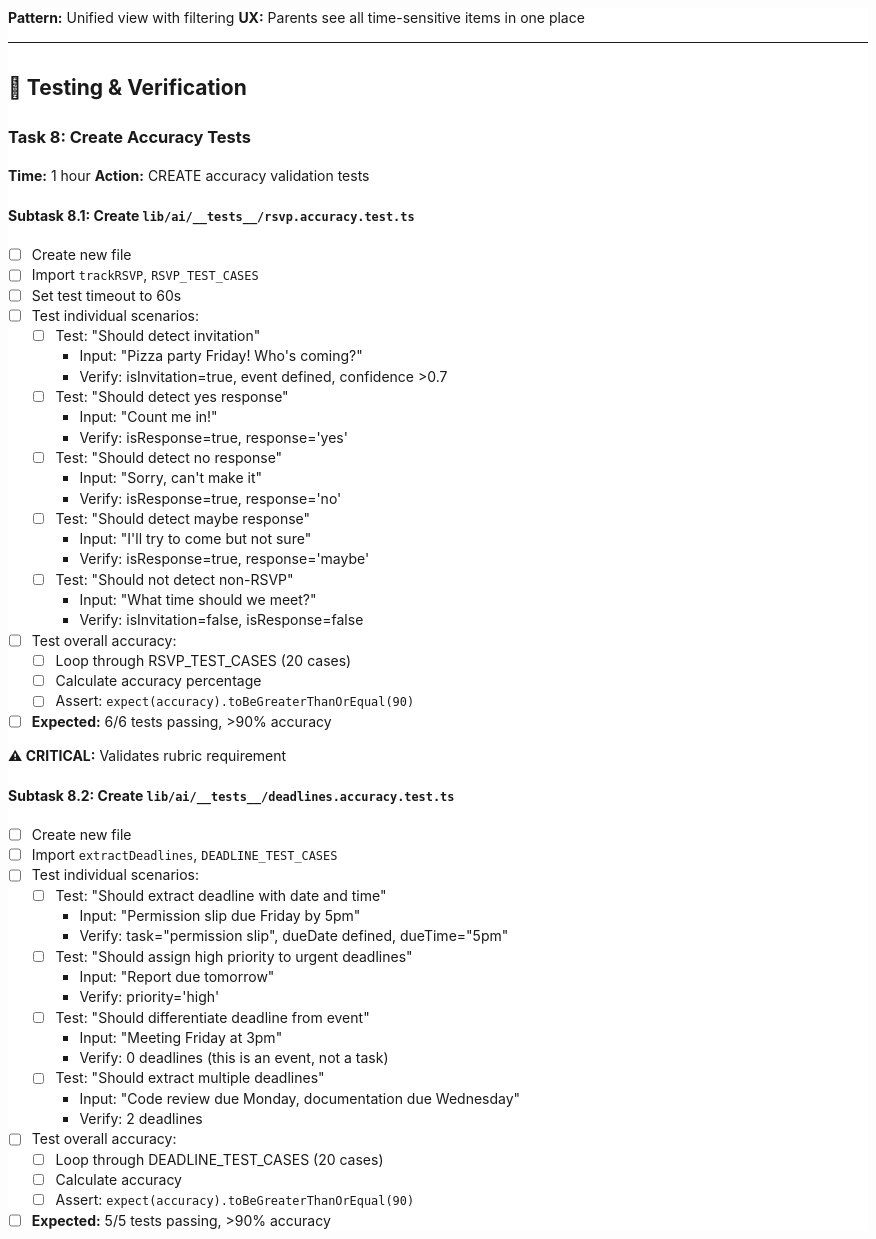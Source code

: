
**Pattern:** Unified view with filtering
**UX:** Parents see all time-sensitive items in one place

---

## 🧪 Testing & Verification

### **Task 8: Create Accuracy Tests**
**Time:** 1 hour
**Action:** CREATE accuracy validation tests

#### Subtask 8.1: Create `lib/ai/__tests__/rsvp.accuracy.test.ts`
- [ ] Create new file
- [ ] Import `trackRSVP`, `RSVP_TEST_CASES`
- [ ] Set test timeout to 60s
- [ ] Test individual scenarios:
  - [ ] Test: "Should detect invitation"
    - Input: "Pizza party Friday! Who's coming?"
    - Verify: isInvitation=true, event defined, confidence >0.7
  - [ ] Test: "Should detect yes response"
    - Input: "Count me in!"
    - Verify: isResponse=true, response='yes'
  - [ ] Test: "Should detect no response"
    - Input: "Sorry, can't make it"
    - Verify: isResponse=true, response='no'
  - [ ] Test: "Should detect maybe response"
    - Input: "I'll try to come but not sure"
    - Verify: isResponse=true, response='maybe'
  - [ ] Test: "Should not detect non-RSVP"
    - Input: "What time should we meet?"
    - Verify: isInvitation=false, isResponse=false
- [ ] Test overall accuracy:
  - [ ] Loop through RSVP_TEST_CASES (20 cases)
  - [ ] Calculate accuracy percentage
  - [ ] Assert: `expect(accuracy).toBeGreaterThanOrEqual(90)`
- [ ] **Expected:** 6/6 tests passing, >90% accuracy

**⚠️ CRITICAL:** Validates rubric requirement

#### Subtask 8.2: Create `lib/ai/__tests__/deadlines.accuracy.test.ts`
- [ ] Create new file
- [ ] Import `extractDeadlines`, `DEADLINE_TEST_CASES`
- [ ] Test individual scenarios:
  - [ ] Test: "Should extract deadline with date and time"
    - Input: "Permission slip due Friday by 5pm"
    - Verify: task="permission slip", dueDate defined, dueTime="5pm"
  - [ ] Test: "Should assign high priority to urgent deadlines"
    - Input: "Report due tomorrow"
    - Verify: priority='high'
  - [ ] Test: "Should differentiate deadline from event"
    - Input: "Meeting Friday at 3pm"
    - Verify: 0 deadlines (this is an event, not a task)
  - [ ] Test: "Should extract multiple deadlines"
    - Input: "Code review due Monday, documentation due Wednesday"
    - Verify: 2 deadlines
- [ ] Test overall accuracy:
  - [ ] Loop through DEADLINE_TEST_CASES (20 cases)
  - [ ] Calculate accuracy
  - [ ] Assert: `expect(accuracy).toBeGreaterThanOrEqual(90)`
- [ ] **Expected:** 5/5 tests passing, >90% accuracy
